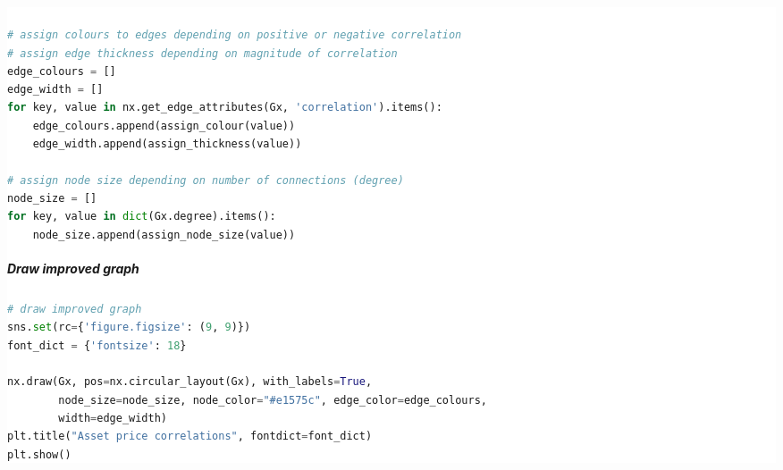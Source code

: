 ```python

# assign colours to edges depending on positive or negative correlation
# assign edge thickness depending on magnitude of correlation
edge_colours = []
edge_width = []
for key, value in nx.get_edge_attributes(Gx, 'correlation').items():
    edge_colours.append(assign_colour(value))
    edge_width.append(assign_thickness(value))

# assign node size depending on number of connections (degree)
node_size = []
for key, value in dict(Gx.degree).items():
    node_size.append(assign_node_size(value))
```

  </div>

##### Draw improved graph


  <div class="input_area" markdown="1">

```python
# draw improved graph
sns.set(rc={'figure.figsize': (9, 9)})
font_dict = {'fontsize': 18}

nx.draw(Gx, pos=nx.circular_layout(Gx), with_labels=True,
        node_size=node_size, node_color="#e1575c", edge_color=edge_colours,
        width=edge_width)
plt.title("Asset price correlations", fontdict=font_dict)
plt.show()
```

  </div>

